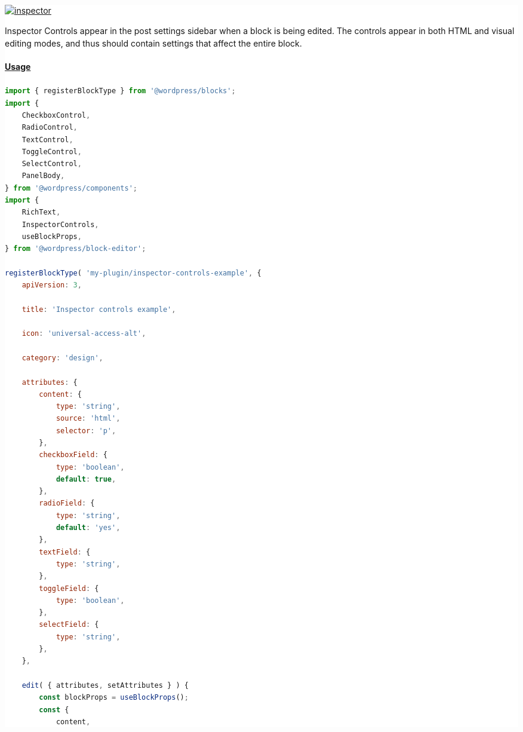 [![inspector](https://raw.githubusercontent.com/WordPress/gutenberg/HEAD/docs/assets/inspector.png)](https://raw.githubusercontent.com/WordPress/gutenberg/HEAD/docs/assets/inspector.png)

Inspector Controls appear in the post settings sidebar when a block is being edited. The controls appear in both HTML and visual editing modes, and thus should contain settings that affect the entire block.

#### [Usage](https://github.com/WordPress/gutenberg/blob/HEAD/packages/block-editor/src/components/inspector-controls/README.md#usage)

```js
import { registerBlockType } from '@wordpress/blocks';
import {
	CheckboxControl,
	RadioControl,
	TextControl,
	ToggleControl,
	SelectControl,
	PanelBody,
} from '@wordpress/components';
import {
	RichText,
	InspectorControls,
	useBlockProps,
} from '@wordpress/block-editor';

registerBlockType( 'my-plugin/inspector-controls-example', {
	apiVersion: 3,

	title: 'Inspector controls example',

	icon: 'universal-access-alt',

	category: 'design',

	attributes: {
		content: {
			type: 'string',
			source: 'html',
			selector: 'p',
		},
		checkboxField: {
			type: 'boolean',
			default: true,
		},
		radioField: {
			type: 'string',
			default: 'yes',
		},
		textField: {
			type: 'string',
		},
		toggleField: {
			type: 'boolean',
		},
		selectField: {
			type: 'string',
		},
	},

	edit( { attributes, setAttributes } ) {
		const blockProps = useBlockProps();
		const {
			content,
```